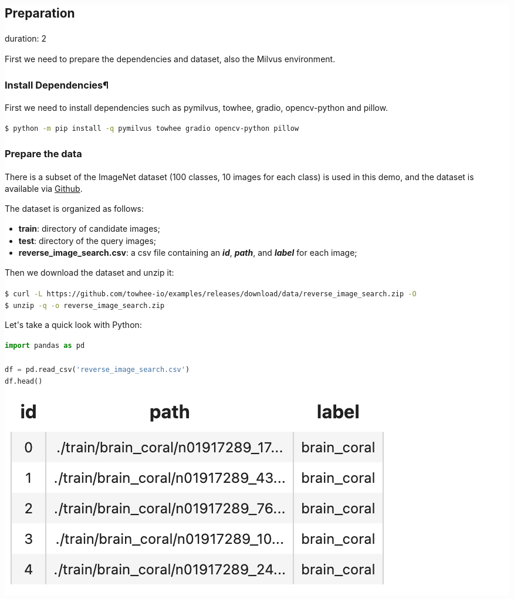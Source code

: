 ## Preparation

duration: 2

First we need to prepare the dependencies and dataset, also the Milvus environment.

### Install Dependencies¶

First we need to install dependencies such as pymilvus, towhee, gradio, opencv-python and pillow.

```bash
$ python -m pip install -q pymilvus towhee gradio opencv-python pillow
```

### Prepare the data

There is a subset of the ImageNet dataset (100 classes, 10 images for each class) is used in this demo, and the dataset is available via [Github](https://github.com/towhee-io/examples/releases/download/data/reverse_image_search.zip). 

The dataset is organized as follows:
- **train**: directory of candidate images;
- **test**: directory of the query images;
- **reverse_image_search.csv**: a csv file containing an ***id***, ***path***, and ***label*** for each image;

Then we download the dataset and unzip it:

```bash
$ curl -L https://github.com/towhee-io/examples/releases/download/data/reverse_image_search.zip -O
$ unzip -q -o reverse_image_search.zip
```

Let's take a quick look with Python:

```python
import pandas as pd

df = pd.read_csv('reverse_image_search.csv')
df.head()
```

![](./pic/show_data.png)
